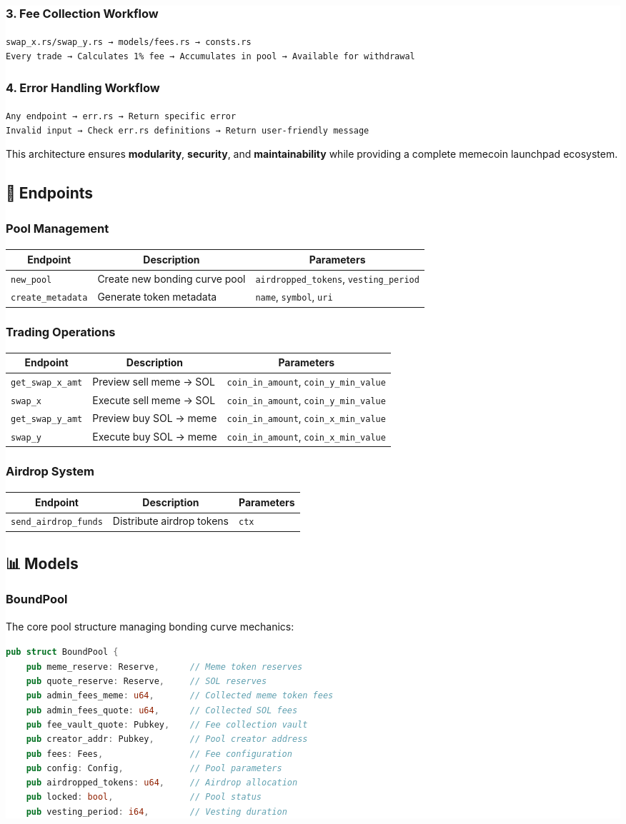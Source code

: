 ### 3. **Fee Collection Workflow**

```
swap_x.rs/swap_y.rs → models/fees.rs → consts.rs
Every trade → Calculates 1% fee → Accumulates in pool → Available for withdrawal
```

### 4. **Error Handling Workflow**

```
Any endpoint → err.rs → Return specific error
Invalid input → Check err.rs definitions → Return user-friendly message
```

This architecture ensures **modularity**, **security**, and **maintainability** while providing a complete memecoin launchpad ecosystem.

## 🔌 Endpoints

### Pool Management

| Endpoint          | Description                   | Parameters                            |
| ----------------- | ----------------------------- | ------------------------------------- |
| `new_pool`        | Create new bonding curve pool | `airdropped_tokens`, `vesting_period` |
| `create_metadata` | Generate token metadata       | `name`, `symbol`, `uri`               |

### Trading Operations

| Endpoint         | Description             | Parameters                           |
| ---------------- | ----------------------- | ------------------------------------ |
| `get_swap_x_amt` | Preview sell meme → SOL | `coin_in_amount`, `coin_y_min_value` |
| `swap_x`         | Execute sell meme → SOL | `coin_in_amount`, `coin_y_min_value` |
| `get_swap_y_amt` | Preview buy SOL → meme  | `coin_in_amount`, `coin_x_min_value` |
| `swap_y`         | Execute buy SOL → meme  | `coin_in_amount`, `coin_x_min_value` |

### Airdrop System

| Endpoint             | Description               | Parameters |
| -------------------- | ------------------------- | ---------- |
| `send_airdrop_funds` | Distribute airdrop tokens | `ctx`      |

## 📊 Models

### BoundPool

The core pool structure managing bonding curve mechanics:

```rust
pub struct BoundPool {
    pub meme_reserve: Reserve,      // Meme token reserves
    pub quote_reserve: Reserve,     // SOL reserves
    pub admin_fees_meme: u64,       // Collected meme token fees
    pub admin_fees_quote: u64,      // Collected SOL fees
    pub fee_vault_quote: Pubkey,    // Fee collection vault
    pub creator_addr: Pubkey,       // Pool creator address
    pub fees: Fees,                 // Fee configuration
    pub config: Config,             // Pool parameters
    pub airdropped_tokens: u64,     // Airdrop allocation
    pub locked: bool,               // Pool status
    pub vesting_period: i64,        // Vesting duration
```